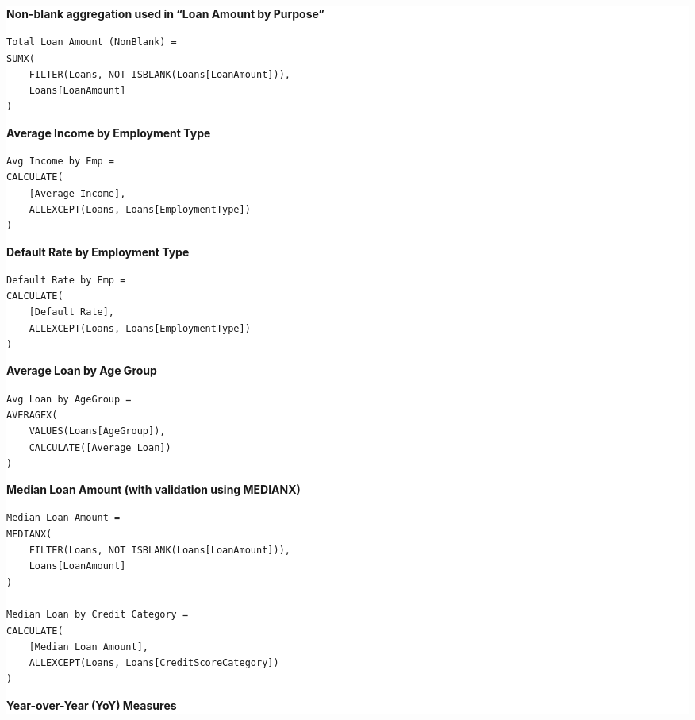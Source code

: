 **Non-blank aggregation used in “Loan Amount by Purpose”**

```DAX
Total Loan Amount (NonBlank) =
SUMX(
    FILTER(Loans, NOT ISBLANK(Loans[LoanAmount])),
    Loans[LoanAmount]
)
```

**Average Income by Employment Type**

```DAX
Avg Income by Emp =
CALCULATE(
    [Average Income],
    ALLEXCEPT(Loans, Loans[EmploymentType])
)
```

**Default Rate by Employment Type**

```DAX
Default Rate by Emp =
CALCULATE(
    [Default Rate],
    ALLEXCEPT(Loans, Loans[EmploymentType])
)
```

**Average Loan by Age Group**

```DAX
Avg Loan by AgeGroup =
AVERAGEX(
    VALUES(Loans[AgeGroup]),
    CALCULATE([Average Loan])
)
```

**Median Loan Amount (with validation using MEDIANX)**

```DAX
Median Loan Amount =
MEDIANX(
    FILTER(Loans, NOT ISBLANK(Loans[LoanAmount])),
    Loans[LoanAmount]
)

Median Loan by Credit Category =
CALCULATE(
    [Median Loan Amount],
    ALLEXCEPT(Loans, Loans[CreditScoreCategory])
)
```

**Year-over-Year (YoY) Measures**
